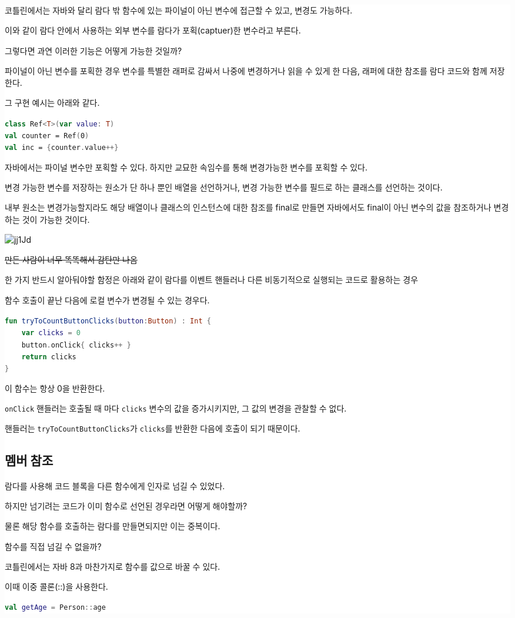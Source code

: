코틀린에서는 자바와 달리 람다 밖 함수에 있는 파이널이 아닌 변수에 접근할 수 있고, 변경도 가능하다.

이와 같이 람다 안에서 사용하는 외부 변수를 람다가 포획(captuer)한 변수라고 부른다.

그렇다면 과연 이러한 기능은 어떻게 가능한 것일까?

파이널이 아닌 변수를 포획한 경우 변수를 특별한 래퍼로 감싸서 나중에 변경하거나 읽을 수 있게 한 다음, 래퍼에 대한 참조를 람다 코드와 함께 저장한다.

그 구현 예시는 아래와 같다.

```kotlin
class Ref<T>(var value: T)
val counter = Ref(0)
val inc = {counter.value++}
```

자바에서는 파이널 변수만 포획할 수 있다. 하지만 교묘한 속임수를 통해 변경가능한 변수를 포획할 수 있다.

변경 가능한 변수를 저장하는 원소가 단 하나 뿐인 배열을 선언하거나, 변경 가능한 변수를 필드로 하는 클래스를 선언하는 것이다.

내부 원소는 변경가능할지라도 해당 배열이나 클래스의 인스턴스에 대한 참조를 final로 만들면 자바에서도 final이 아닌 변수의 값을 참조하거나 변경하는 것이 가능한 것이다.

![jj1Jd](https://user-images.githubusercontent.com/43809168/78420078-c752a980-7686-11ea-8536-8fa842066acc.gif)

~~만든 사람이 너무 똑똑해서 감탄만 나옴~~

한 가지 반드시 알아둬야할 함정은 아래와 같이 람다를 이벤트 핸들러나 다른 비동기적으로 실행되는 코드로 활용하는 경우

함수 호출이 끝난 다음에 로컬 변수가 변경될 수 있는 경우다.

```kotlin
fun tryToCountButtonClicks(button:Button) : Int {
    var clicks = 0
    button.onClick{ clicks++ }
    return clicks
}
```

이 함수는 항상 0을 반환한다.

`onClick` 핸들러는 호출될 때 마다 `clicks` 변수의 값을 증가시키지만, 그 값의 변경을 관찰할 수 없다.

핸들러는 `tryToCountButtonClicks`가 `clicks`를 반환한 다음에 호출이 되기 때문이다.

## 멤버 참조

람다를 사용해 코드 블록을 다른 함수에게 인자로 넘길 수 있었다.

하지만 넘기려는 코드가 이미 함수로 선언된 경우라면 어떻게 해야할까?

물론 해당 함수를 호출하는 람다를 만들면되지만 이는 중복이다.

함수를 직접 넘길 수 없을까?

코틀린에서는 자바 8과 마찬가지로 함수를 값으로 바꿀 수 있다.

이때 이중 콜론(::)을 사용한다.

```kotlin
val getAge = Person::age
```
